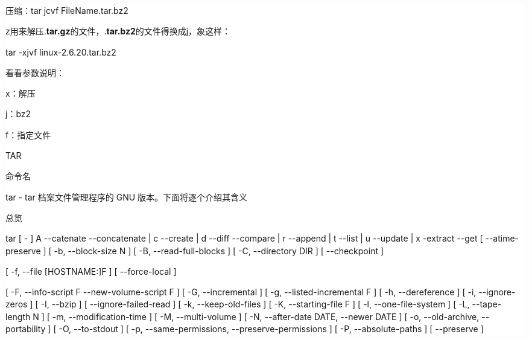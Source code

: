 压缩：tar jcvf FileName.tar.bz2







z用来解压.**tar.gz**的文件，.**tar.bz2**的文件得换成j，象这样：





tar -xjvf linux-2.6.20.tar.bz2








看看参数说明：





x：解压





j：bz2





f：指定文件




  






TAR  

命令名  

tar - tar 档案文件管理程序的 GNU 版本。下面将逐个介绍其含义   

总览  

tar [ - ] A --catenate --concatenate | c --create | d --diff --compare | r --append
 | t --list | u --update | x -extract --get [ --atime-preserve
 ] [ -b, --block-size N ] [ -B, --read-full-blocks ] [ -C, --directory DIR ] [ --checkpoint ]  

[ -f, --file [HOSTNAME:]F ] [ --force-local ]  

[ -F, --info-script F --new-volume-script F ] [ -G, --incremental ] [ -g, --listed-incremental F
 ] [ -h, --dereference ] [ -i, --ignore-zeros ] [ -I, --bzip ] [ --ignore-failed-read
 ] [ -k, --keep-old-files ] [ -K, --starting-file F ] [ -l, --one-file-system ] [ -L, --tape-length
 N ] [ -m, --modification-time ] [ -M, --multi-volume ] [ -N, --after-date DATE, --newer DATE
 ] [ -o, --old-archive, --portability ] [ -O, --to-stdout ] [ -p, --same-permissions, --preserve-permissions
 ] [ -P, --absolute-paths ] [ --preserve ]  
